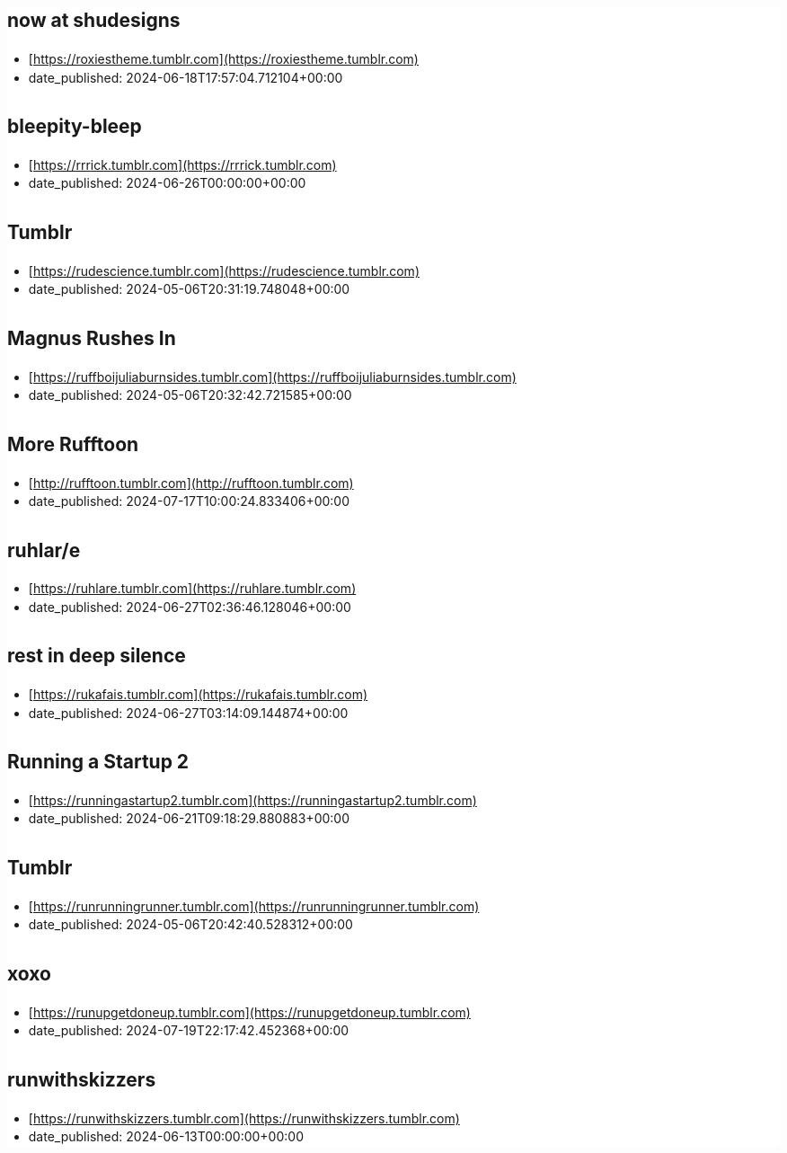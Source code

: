  ## now at shudesigns
 - [https://roxiestheme.tumblr.com](https://roxiestheme.tumblr.com)
 - date_published: 2024-06-18T17:57:04.712104+00:00

 ## bleepity-bleep
 - [https://rrrick.tumblr.com](https://rrrick.tumblr.com)
 - date_published: 2024-06-26T00:00:00+00:00

 ## Tumblr
 - [https://rudescience.tumblr.com](https://rudescience.tumblr.com)
 - date_published: 2024-05-06T20:31:19.748048+00:00

 ## Magnus Rushes In
 - [https://ruffboijuliaburnsides.tumblr.com](https://ruffboijuliaburnsides.tumblr.com)
 - date_published: 2024-05-06T20:32:42.721585+00:00

 ## More Rufftoon
 - [http://rufftoon.tumblr.com](http://rufftoon.tumblr.com)
 - date_published: 2024-07-17T10:00:24.833406+00:00

 ## ruhlar/e
 - [https://ruhlare.tumblr.com](https://ruhlare.tumblr.com)
 - date_published: 2024-06-27T02:36:46.128046+00:00

 ## rest in deep silence
 - [https://rukafais.tumblr.com](https://rukafais.tumblr.com)
 - date_published: 2024-06-27T03:14:09.144874+00:00

 ## Running a Startup 2
 - [https://runningastartup2.tumblr.com](https://runningastartup2.tumblr.com)
 - date_published: 2024-06-21T09:18:29.880883+00:00

 ## Tumblr
 - [https://runrunningrunner.tumblr.com](https://runrunningrunner.tumblr.com)
 - date_published: 2024-05-06T20:42:40.528312+00:00

 ## xoxo
 - [https://runupgetdoneup.tumblr.com](https://runupgetdoneup.tumblr.com)
 - date_published: 2024-07-19T22:17:42.452368+00:00

 ## runwithskizzers
 - [https://runwithskizzers.tumblr.com](https://runwithskizzers.tumblr.com)
 - date_published: 2024-06-13T00:00:00+00:00
